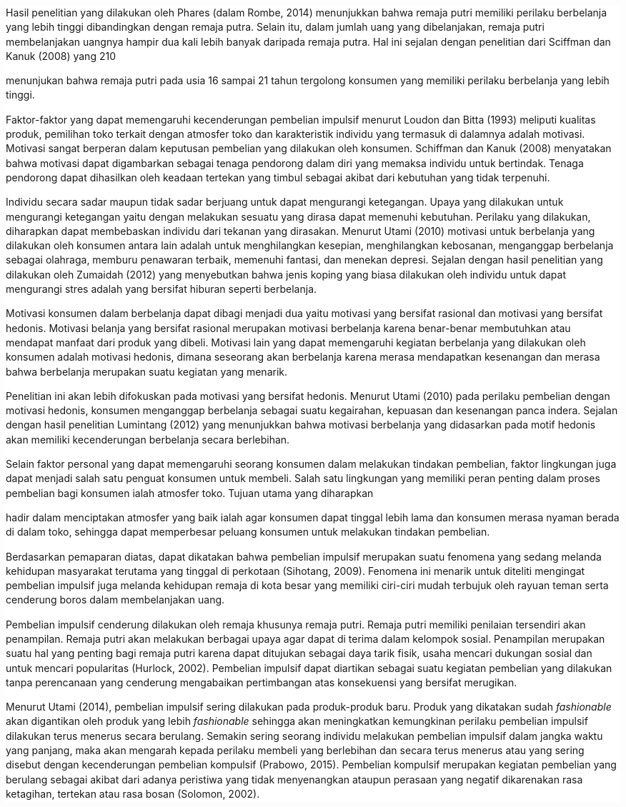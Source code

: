 <p><span class="font3">Hasil penelitian yang dilakukan oleh Phares (dalam Rombe, 2014) menunjukkan bahwa remaja putri memiliki perilaku berbelanja yang lebih tinggi dibandingkan dengan remaja putra. Selain itu, dalam jumlah uang yang dibelanjakan, remaja putri membelanjakan uangnya hampir dua kali lebih banyak daripada remaja putra. Hal ini sejalan dengan penelitian dari Sciffman dan Kanuk (2008) yang </span><span class="font2">210</span></p>
<p><span class="font3">menunjukan bahwa remaja putri pada usia 16 sampai 21 tahun tergolong konsumen yang memiliki perilaku berbelanja yang lebih tinggi.</span></p>
<p><span class="font3">Faktor-faktor yang dapat memengaruhi kecenderungan pembelian impulsif menurut Loudon dan Bitta (1993) meliputi kualitas produk, pemilihan toko terkait dengan atmosfer toko dan karakteristik individu yang termasuk di dalamnya adalah motivasi. Motivasi sangat berperan dalam keputusan pembelian yang dilakukan oleh konsumen. Schiffman dan Kanuk (2008) menyatakan bahwa motivasi dapat digambarkan sebagai tenaga pendorong dalam diri yang memaksa individu untuk bertindak. Tenaga pendorong dapat dihasilkan oleh keadaan tertekan yang timbul sebagai akibat dari kebutuhan yang tidak terpenuhi.</span></p>
<p><span class="font3">Individu secara sadar maupun tidak sadar berjuang untuk dapat mengurangi ketegangan. Upaya yang dilakukan untuk mengurangi ketegangan yaitu dengan melakukan sesuatu yang dirasa dapat memenuhi kebutuhan. Perilaku yang dilakukan, diharapkan dapat membebaskan individu dari tekanan yang dirasakan. Menurut Utami (2010) motivasi untuk berbelanja yang dilakukan oleh konsumen antara lain adalah untuk menghilangkan kesepian, menghilangkan kebosanan, menganggap berbelanja sebagai olahraga, memburu penawaran terbaik, memenuhi fantasi, dan menekan depresi. Sejalan dengan hasil penelitian yang dilakukan oleh Zumaidah (2012) yang menyebutkan bahwa jenis koping yang biasa dilakukan oleh individu untuk dapat mengurangi stres adalah yang bersifat hiburan seperti berbelanja.</span></p>
<p><span class="font3">Motivasi konsumen dalam berbelanja dapat dibagi menjadi dua yaitu motivasi yang bersifat rasional dan motivasi yang bersifat hedonis. Motivasi belanja yang bersifat rasional merupakan motivasi berbelanja karena benar-benar membutuhkan atau mendapat manfaat dari produk yang dibeli. Motivasi lain yang dapat memengaruhi kegiatan berbelanja yang dilakukan oleh konsumen adalah motivasi hedonis, dimana seseorang akan berbelanja karena merasa mendapatkan kesenangan dan merasa bahwa berbelanja merupakan suatu kegiatan yang menarik.</span></p>
<p><span class="font3">Penelitian ini akan lebih difokuskan pada motivasi yang bersifat hedonis. Menurut Utami (2010) pada perilaku pembelian dengan motivasi hedonis, konsumen menganggap berbelanja sebagai suatu kegairahan, kepuasan dan kesenangan panca indera. Sejalan dengan hasil penelitian Lumintang (2012) yang menunjukkan bahwa motivasi berbelanja yang didasarkan pada motif hedonis akan memiliki kecenderungan berbelanja secara berlebihan.</span></p>
<p><span class="font3">Selain faktor personal yang dapat memengaruhi seorang konsumen dalam melakukan tindakan pembelian, faktor lingkungan juga dapat menjadi salah satu penguat konsumen untuk membeli. Salah satu lingkungan yang memiliki peran penting dalam proses pembelian bagi konsumen ialah atmosfer toko. Tujuan utama yang diharapkan</span></p>
<p><span class="font3">hadir dalam menciptakan atmosfer yang baik ialah agar konsumen dapat tinggal lebih lama dan konsumen merasa nyaman berada di dalam toko, sehingga dapat memperbesar peluang konsumen untuk melakukan tindakan pembelian.</span></p>
<p><span class="font3">Berdasarkan pemaparan diatas, dapat dikatakan bahwa pembelian impulsif merupakan suatu fenomena yang sedang melanda kehidupan masyarakat terutama yang tinggal di perkotaan (Sihotang, 2009). Fenomena ini menarik untuk diteliti mengingat pembelian impulsif juga melanda kehidupan remaja di kota besar yang memiliki ciri-ciri mudah terbujuk oleh rayuan teman serta cenderung boros dalam membelanjakan uang.</span></p>
<p><span class="font3">Pembelian impulsif cenderung dilakukan oleh remaja khusunya remaja putri. Remaja putri memiliki penilaian tersendiri akan penampilan. Remaja putri akan melakukan berbagai upaya agar dapat di terima dalam kelompok sosial. Penampilan merupakan suatu hal yang penting bagi remaja putri karena dapat ditujukan sebagai daya tarik fisik, usaha mencari dukungan sosial dan untuk mencari popularitas (Hurlock, 2002). Pembelian impulsif dapat diartikan sebagai suatu kegiatan pembelian yang dilakukan tanpa perencanaan yang cenderung mengabaikan pertimbangan atas konsekuensi yang bersifat merugikan.</span></p>
<p><span class="font3">Menurut Utami (2014), pembelian impulsif sering dilakukan pada produk-produk baru. Produk yang dikatakan sudah </span><span class="font3" style="font-style:italic;">fashionable</span><span class="font3"> akan digantikan oleh produk yang lebih </span><span class="font3" style="font-style:italic;">fashionable</span><span class="font3"> sehingga akan meningkatkan kemungkinan perilaku pembelian impulsif dilakukan terus menerus secara berulang. Semakin sering seorang individu melakukan pembelian impulsif dalam jangka waktu yang panjang, maka akan mengarah kepada perilaku membeli yang berlebihan dan secara terus menerus atau yang sering disebut dengan kecenderungan pembelian kompulsif (Prabowo, 2015). Pembelian kompulsif merupakan kegiatan pembelian yang berulang sebagai akibat dari adanya peristiwa yang tidak menyenangkan ataupun perasaan yang negatif dikarenakan rasa ketagihan, tertekan atau rasa bosan (Solomon, 2002).</span></p>